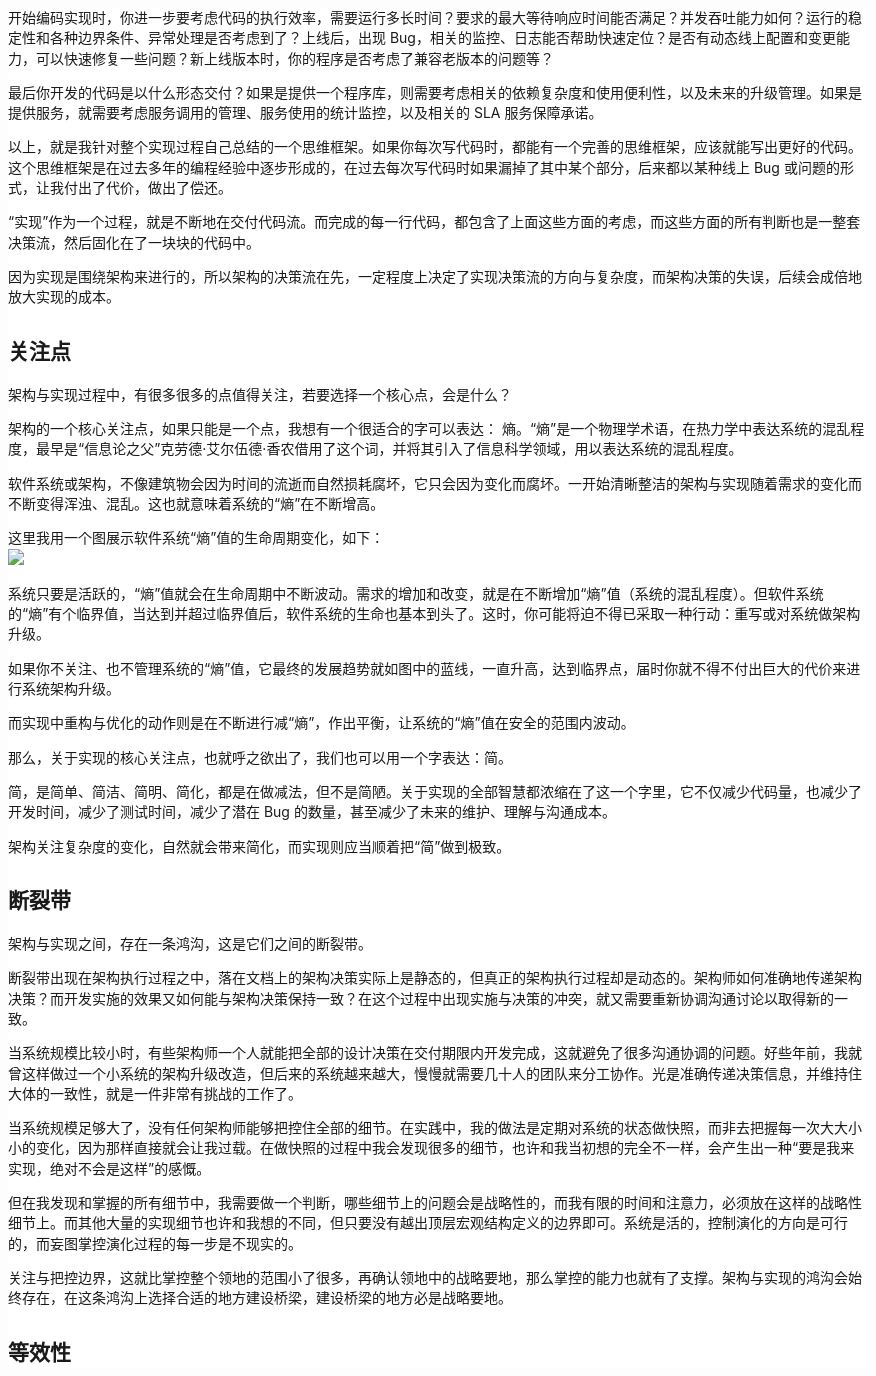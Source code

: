 开始编码实现时，你进一步要考虑代码的执行效率，需要运行多长时间？要求的最大等待响应时间能否满足？并发吞吐能力如何？运行的稳定性和各种边界条件、异常处理是否考虑到了？上线后，出现 Bug，相关的监控、日志能否帮助快速定位？是否有动态线上配置和变更能力，可以快速修复一些问题？新上线版本时，你的程序是否考虑了兼容老版本的问题等？

最后你开发的代码是以什么形态交付？如果是提供一个程序库，则需要考虑相关的依赖复杂度和使用便利性，以及未来的升级管理。如果是提供服务，就需要考虑服务调用的管理、服务使用的统计监控，以及相关的 SLA 服务保障承诺。

以上，就是我针对整个实现过程自己总结的一个思维框架。如果你每次写代码时，都能有一个完善的思维框架，应该就能写出更好的代码。这个思维框架是在过去多年的编程经验中逐步形成的，在过去每次写代码时如果漏掉了其中某个部分，后来都以某种线上 Bug 或问题的形式，让我付出了代价，做出了偿还。

“实现”作为一个过程，就是不断地在交付代码流。而完成的每一行代码，都包含了上面这些方面的考虑，而这些方面的所有判断也是一整套决策流，然后固化在了一块块的代码中。

因为实现是围绕架构来进行的，所以架构的决策流在先，一定程度上决定了实现决策流的方向与复杂度，而架构决策的失误，后续会成倍地放大实现的成本。

## 关注点

架构与实现过程中，有很多很多的点值得关注，若要选择一个核心点，会是什么？

架构的一个核心关注点，如果只能是一个点，我想有一个很适合的字可以表达： 熵。“熵”是一个物理学术语，在热力学中表达系统的混乱程度，最早是“信息论之父”克劳德·艾尔伍德·香农借用了这个词，并将其引入了信息科学领域，用以表达系统的混乱程度。

软件系统或架构，不像建筑物会因为时间的流逝而自然损耗腐坏，它只会因为变化而腐坏。一开始清晰整洁的架构与实现随着需求的变化而不断变得浑浊、混乱。这也就意味着系统的“熵”在不断增高。

这里我用一个图展示软件系统“熵”值的生命周期变化，如下：  
![](https://static001.geekbang.org/resource/image/ce/7a/ceb233b2c4c4088d2179cf8b0d7ad37a.png?wh=704%2A369)

系统只要是活跃的，“熵”值就会在生命周期中不断波动。需求的增加和改变，就是在不断增加“熵”值（系统的混乱程度）。但软件系统的“熵”有个临界值，当达到并超过临界值后，软件系统的生命也基本到头了。这时，你可能将迫不得已采取一种行动：重写或对系统做架构升级。

如果你不关注、也不管理系统的“熵”值，它最终的发展趋势就如图中的蓝线，一直升高，达到临界点，届时你就不得不付出巨大的代价来进行系统架构升级。

而实现中重构与优化的动作则是在不断进行减“熵”，作出平衡，让系统的“熵”值在安全的范围内波动。

那么，关于实现的核心关注点，也就呼之欲出了，我们也可以用一个字表达：简。

简，是简单、简洁、简明、简化，都是在做减法，但不是简陋。关于实现的全部智慧都浓缩在了这一个字里，它不仅减少代码量，也减少了开发时间，减少了测试时间，减少了潜在 Bug 的数量，甚至减少了未来的维护、理解与沟通成本。

架构关注复杂度的变化，自然就会带来简化，而实现则应当顺着把“简”做到极致。

## 断裂带

架构与实现之间，存在一条鸿沟，这是它们之间的断裂带。

断裂带出现在架构执行过程之中，落在文档上的架构决策实际上是静态的，但真正的架构执行过程却是动态的。架构师如何准确地传递架构决策？而开发实施的效果又如何能与架构决策保持一致？在这个过程中出现实施与决策的冲突，就又需要重新协调沟通讨论以取得新的一致。

当系统规模比较小时，有些架构师一个人就能把全部的设计决策在交付期限内开发完成，这就避免了很多沟通协调的问题。好些年前，我就曾这样做过一个小系统的架构升级改造，但后来的系统越来越大，慢慢就需要几十人的团队来分工协作。光是准确传递决策信息，并维持住大体的一致性，就是一件非常有挑战的工作了。

当系统规模足够大了，没有任何架构师能够把控住全部的细节。在实践中，我的做法是定期对系统的状态做快照，而非去把握每一次大大小小的变化，因为那样直接就会让我过载。在做快照的过程中我会发现很多的细节，也许和我当初想的完全不一样，会产生出一种“要是我来实现，绝对不会是这样”的感慨。

但在我发现和掌握的所有细节中，我需要做一个判断，哪些细节上的问题会是战略性的，而我有限的时间和注意力，必须放在这样的战略性细节上。而其他大量的实现细节也许和我想的不同，但只要没有越出顶层宏观结构定义的边界即可。系统是活的，控制演化的方向是可行的，而妄图掌控演化过程的每一步是不现实的。

关注与把控边界，这就比掌控整个领地的范围小了很多，再确认领地中的战略要地，那么掌控的能力也就有了支撑。架构与实现的鸿沟会始终存在，在这条鸿沟上选择合适的地方建设桥梁，建设桥梁的地方必是战略要地。

## 等效性
